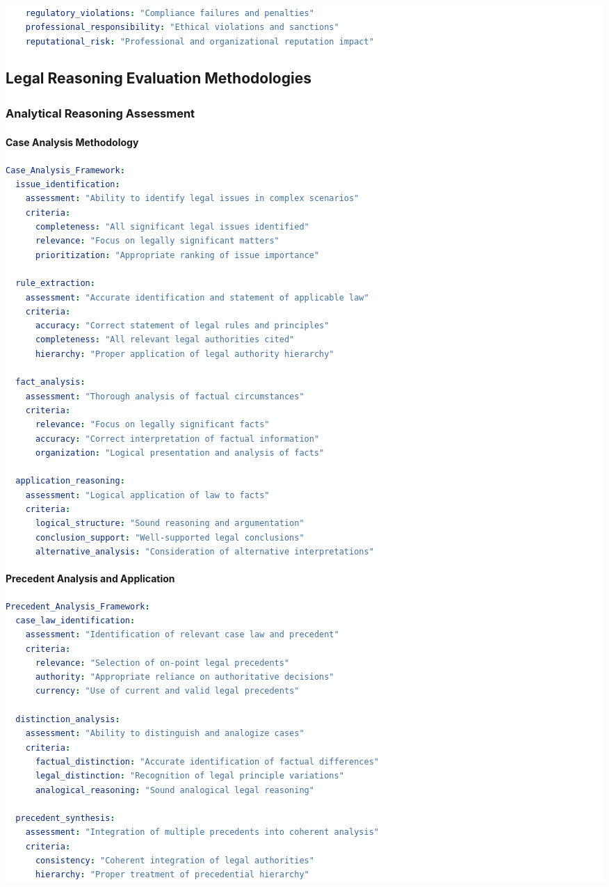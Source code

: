 ```yaml
    regulatory_violations: "Compliance failures and penalties"
    professional_responsibility: "Ethical violations and sanctions"
    reputational_risk: "Professional and organizational reputation impact"
```

## Legal Reasoning Evaluation Methodologies

### Analytical Reasoning Assessment

#### Case Analysis Methodology
```yaml
Case_Analysis_Framework:
  issue_identification:
    assessment: "Ability to identify legal issues in complex scenarios"
    criteria:
      completeness: "All significant legal issues identified"
      relevance: "Focus on legally significant matters"
      prioritization: "Appropriate ranking of issue importance"

  rule_extraction:
    assessment: "Accurate identification and statement of applicable law"
    criteria:
      accuracy: "Correct statement of legal rules and principles"
      completeness: "All relevant legal authorities cited"
      hierarchy: "Proper application of legal authority hierarchy"

  fact_analysis:
    assessment: "Thorough analysis of factual circumstances"
    criteria:
      relevance: "Focus on legally significant facts"
      accuracy: "Correct interpretation of factual information"
      organization: "Logical presentation and analysis of facts"

  application_reasoning:
    assessment: "Logical application of law to facts"
    criteria:
      logical_structure: "Sound reasoning and argumentation"
      conclusion_support: "Well-supported legal conclusions"
      alternative_analysis: "Consideration of alternative interpretations"
```

#### Precedent Analysis and Application
```yaml
Precedent_Analysis_Framework:
  case_law_identification:
    assessment: "Identification of relevant case law and precedent"
    criteria:
      relevance: "Selection of on-point legal precedents"
      authority: "Appropriate reliance on authoritative decisions"
      currency: "Use of current and valid legal precedents"

  distinction_analysis:
    assessment: "Ability to distinguish and analogize cases"
    criteria:
      factual_distinction: "Accurate identification of factual differences"
      legal_distinction: "Recognition of legal principle variations"
      analogical_reasoning: "Sound analogical legal reasoning"

  precedent_synthesis:
    assessment: "Integration of multiple precedents into coherent analysis"
    criteria:
      consistency: "Coherent integration of legal authorities"
      hierarchy: "Proper treatment of precedential hierarchy"
```